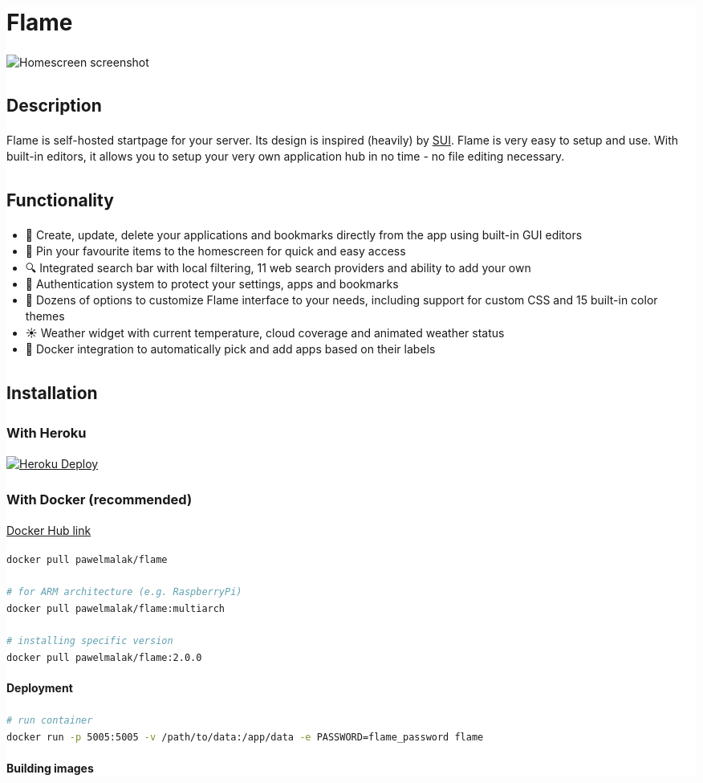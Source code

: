 # Flame

![Homescreen screenshot](.github/home.png)

## Description

Flame is self-hosted startpage for your server. Its design is inspired (heavily) by [SUI](https://github.com/jeroenpardon/sui). Flame is very easy to setup and use. With built-in editors, it allows you to setup your very own application hub in no time - no file editing necessary.

## Functionality
- 📝 Create, update, delete your applications and bookmarks directly from the app using built-in GUI editors
- 📌 Pin your favourite items to the homescreen for quick and easy access
- 🔍 Integrated search bar with local filtering, 11 web search providers and ability to add your own
- 🔑 Authentication system to protect your settings, apps and bookmarks
- 🔨 Dozens of options to customize Flame interface to your needs, including support for custom CSS and 15 built-in color themes
- ☀️ Weather widget with current temperature, cloud coverage and animated weather status
- 🐳 Docker integration to automatically pick and add apps based on their labels

## Installation

### With Heroku

[![Heroku Deploy](https://www.herokucdn.com/deploy/button.svg)](https://heroku.com/deploy?template=https://github.com/pawelmalak/flame/tree/master)

### With Docker (recommended)

[Docker Hub link](https://hub.docker.com/r/pawelmalak/flame)

```sh
docker pull pawelmalak/flame

# for ARM architecture (e.g. RaspberryPi)
docker pull pawelmalak/flame:multiarch

# installing specific version
docker pull pawelmalak/flame:2.0.0
```

#### Deployment

```sh
# run container
docker run -p 5005:5005 -v /path/to/data:/app/data -e PASSWORD=flame_password flame
```

#### Building images
